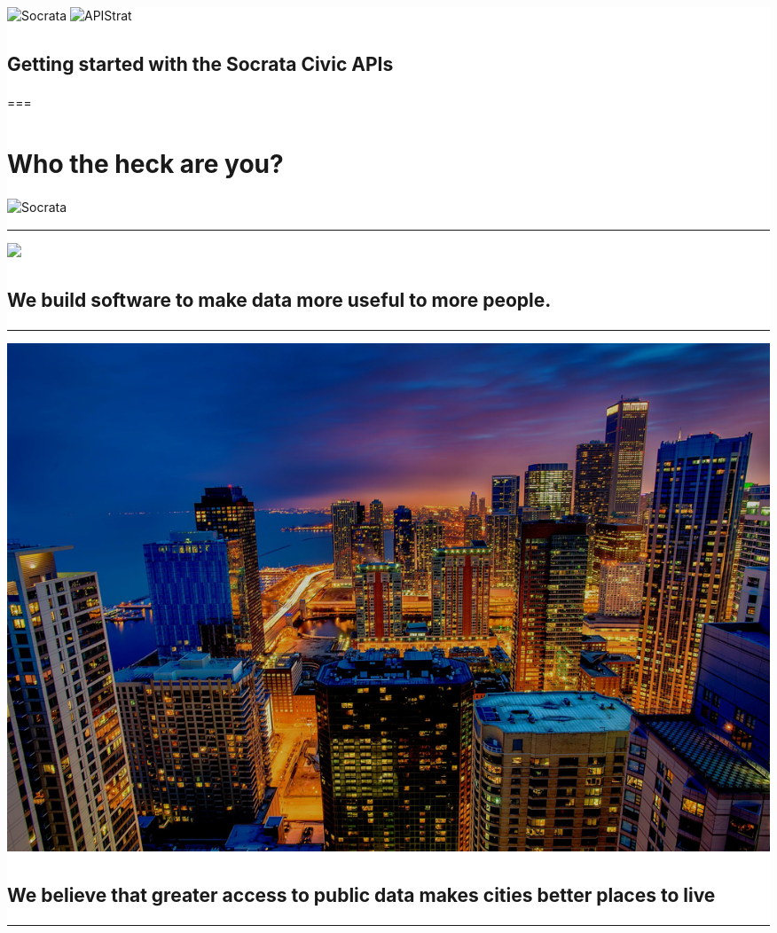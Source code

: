 ![Socrata](/presentations/img/socrata-white-medium.png) ![APIStrat](/presentations/img/apistrat.png)
## Getting started with the Socrata Civic APIs

===

# Who the heck are you?

![Socrata](/presentations/img/socrata-white.png)

---

<img class="fullscreen-img" src="/presentations/img/at_table.jpg" />

<h2>We build <span class="toy-store-blue">software</span> to make data <span class="blushing-salmon">more useful</span> to <span class="golden">more people</span>.</h2>


--- 

<img class="fullscreen-img" src="./img/city.jpg" />

## We believe that greater access to public data makes cities better places to live

---